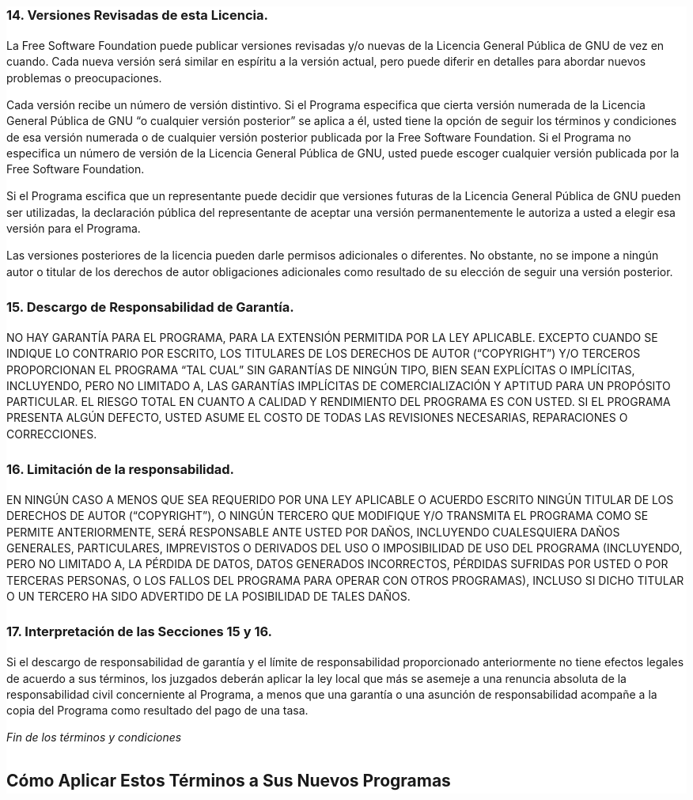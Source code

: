 ### 14. Versiones Revisadas de esta Licencia.

La Free Software Foundation puede publicar versiones revisadas y/o nuevas de la Licencia General Pública de GNU de vez en cuando. Cada nueva versión será similar en espíritu a la versión actual, pero puede diferir en detalles para abordar nuevos problemas o preocupaciones.

Cada versión recibe un número de versión distintivo. Si el Programa especifica que cierta versión numerada de la Licencia General Pública de GNU “o cualquier versión posterior” se aplica a él, usted tiene la opción de seguir los términos y condiciones de esa versión numerada o de cualquier versión posterior publicada por la Free Software Foundation. Si el Programa no especifica un número de versión de la Licencia General Pública de GNU, usted puede escoger cualquier versión publicada por la Free Software Foundation.

Si el Programa escifica que un representante puede decidir que versiones futuras de la Licencia General Pública de GNU pueden ser utilizadas, la declaración pública del representante de aceptar una versión permanentemente le autoriza a usted a elegir esa versión para el Programa.

Las versiones posteriores de la licencia pueden darle permisos adicionales o diferentes. No obstante, no se impone a ningún autor o titular de los derechos de autor obligaciones adicionales como resultado de su elección de seguir una versión posterior.

### 15. Descargo de Responsabilidad de Garantía.

NO HAY GARANTÍA PARA EL PROGRAMA, PARA LA EXTENSIÓN PERMITIDA POR LA LEY APLICABLE. EXCEPTO CUANDO SE INDIQUE LO CONTRARIO POR ESCRITO, LOS TITULARES DE LOS DERECHOS DE AUTOR (“COPYRIGHT”) Y/O TERCEROS PROPORCIONAN EL PROGRAMA “TAL CUAL” SIN GARANTÍAS DE NINGÚN TIPO, BIEN SEAN EXPLÍCITAS O IMPLÍCITAS, INCLUYENDO, PERO NO LIMITADO A, LAS GARANTÍAS IMPLÍCITAS DE COMERCIALIZACIÓN Y APTITUD PARA UN PROPÓSITO PARTICULAR. EL RIESGO TOTAL EN CUANTO A CALIDAD Y RENDIMIENTO DEL PROGRAMA ES CON USTED. SI EL PROGRAMA PRESENTA ALGÚN DEFECTO, USTED ASUME EL COSTO DE TODAS LAS REVISIONES NECESARIAS, REPARACIONES O CORRECCIONES.

### 16. Limitación de la responsabilidad.

EN NINGÚN CASO A MENOS QUE SEA REQUERIDO POR UNA LEY APLICABLE O ACUERDO ESCRITO NINGÚN TITULAR DE LOS DERECHOS DE AUTOR (“COPYRIGHT”), O NINGÚN TERCERO QUE MODIFIQUE Y/O TRANSMITA EL PROGRAMA COMO SE PERMITE ANTERIORMENTE, SERÁ RESPONSABLE ANTE USTED POR DAÑOS, INCLUYENDO CUALESQUIERA DAÑOS GENERALES, PARTICULARES, IMPREVISTOS O DERIVADOS DEL USO O IMPOSIBILIDAD DE USO DEL PROGRAMA (INCLUYENDO, PERO NO LIMITADO A, LA PÉRDIDA DE DATOS, DATOS GENERADOS INCORRECTOS, PÉRDIDAS SUFRIDAS POR USTED O POR TERCERAS PERSONAS, O LOS FALLOS DEL PROGRAMA PARA OPERAR CON OTROS PROGRAMAS), INCLUSO SI DICHO TITULAR O UN TERCERO HA SIDO ADVERTIDO DE LA POSIBILIDAD DE TALES DAÑOS.

### 17. Interpretación de las Secciones 15 y 16.

Si el descargo de responsabilidad de garantía y el límite de responsabilidad proporcionado anteriormente no tiene efectos legales de acuerdo a sus términos, los juzgados deberán aplicar la ley local que más se asemeje a una renuncia absoluta de la responsabilidad civil concerniente al Programa, a menos que una garantía o una asunción de responsabilidad acompañe a la copia del Programa como resultado del pago de una tasa.

_Fin de los términos y condiciones_

## Cómo Aplicar Estos Términos a Sus Nuevos Programas
